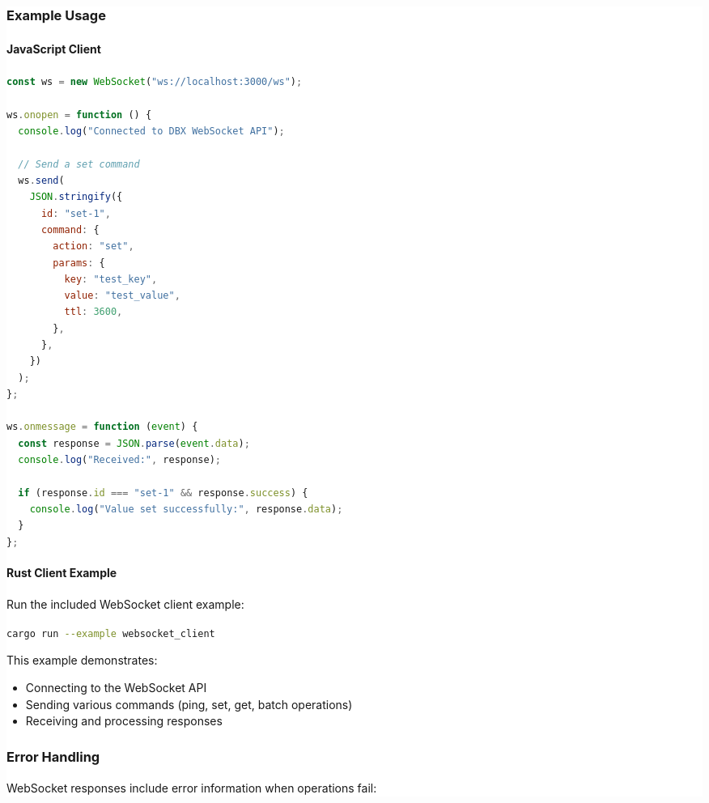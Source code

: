 ### Example Usage

#### JavaScript Client

```javascript
const ws = new WebSocket("ws://localhost:3000/ws");

ws.onopen = function () {
  console.log("Connected to DBX WebSocket API");

  // Send a set command
  ws.send(
    JSON.stringify({
      id: "set-1",
      command: {
        action: "set",
        params: {
          key: "test_key",
          value: "test_value",
          ttl: 3600,
        },
      },
    })
  );
};

ws.onmessage = function (event) {
  const response = JSON.parse(event.data);
  console.log("Received:", response);

  if (response.id === "set-1" && response.success) {
    console.log("Value set successfully:", response.data);
  }
};
```

#### Rust Client Example

Run the included WebSocket client example:

```bash
cargo run --example websocket_client
```

This example demonstrates:

- Connecting to the WebSocket API
- Sending various commands (ping, set, get, batch operations)
- Receiving and processing responses

### Error Handling

WebSocket responses include error information when operations fail:
